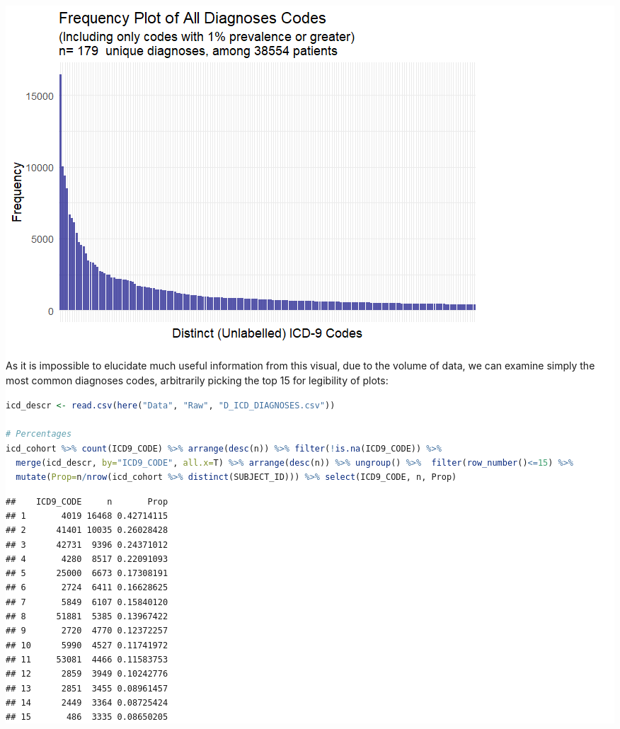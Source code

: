 ![](Thesis_Cleaning_EDA_files/figure-html/unnamed-chunk-20-1.png)


As it is impossible to elucidate much useful information from this visual, due to the volume of data, we can examine simply the most common diagnoses codes, arbitrarily picking the top 15 for legibility of plots:


```r
icd_descr <- read.csv(here("Data", "Raw", "D_ICD_DIAGNOSES.csv"))

# Percentages
icd_cohort %>% count(ICD9_CODE) %>% arrange(desc(n)) %>% filter(!is.na(ICD9_CODE)) %>% 
  merge(icd_descr, by="ICD9_CODE", all.x=T) %>% arrange(desc(n)) %>% ungroup() %>%  filter(row_number()<=15) %>%
  mutate(Prop=n/nrow(icd_cohort %>% distinct(SUBJECT_ID))) %>% select(ICD9_CODE, n, Prop)
```

```
##    ICD9_CODE     n       Prop
## 1       4019 16468 0.42714115
## 2      41401 10035 0.26028428
## 3      42731  9396 0.24371012
## 4       4280  8517 0.22091093
## 5      25000  6673 0.17308191
## 6       2724  6411 0.16628625
## 7       5849  6107 0.15840120
## 8      51881  5385 0.13967422
## 9       2720  4770 0.12372257
## 10      5990  4527 0.11741972
## 11     53081  4466 0.11583753
## 12      2859  3949 0.10242776
## 13      2851  3455 0.08961457
## 14      2449  3364 0.08725424
## 15       486  3335 0.08650205
```
